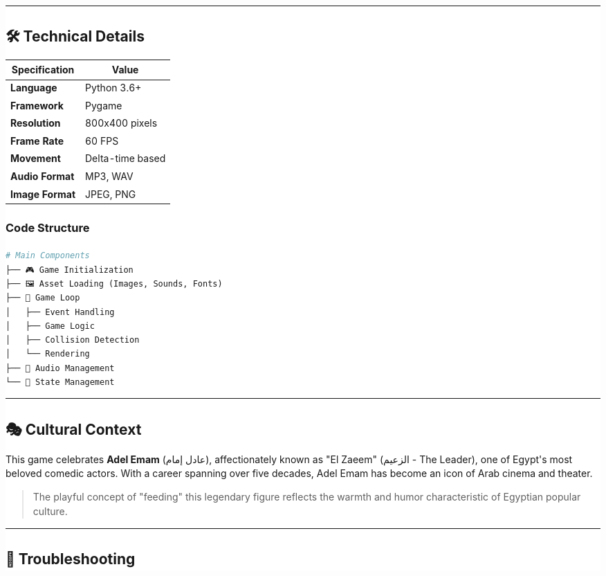 </div>

---

## 🛠️ Technical Details

<div align="center">

| Specification | Value |
|---------------|-------|
| **Language** | Python 3.6+ |
| **Framework** | Pygame |
| **Resolution** | 800x400 pixels |
| **Frame Rate** | 60 FPS |
| **Movement** | Delta-time based |
| **Audio Format** | MP3, WAV |
| **Image Format** | JPEG, PNG |

</div>

### Code Structure

```python
# Main Components
├── 🎮 Game Initialization
├── 🖼️ Asset Loading (Images, Sounds, Fonts)
├── 🔄 Game Loop
│   ├── Event Handling
│   ├── Game Logic
│   ├── Collision Detection
│   └── Rendering
├── 🎵 Audio Management
└── 🔄 State Management
```

---

## 🎭 Cultural Context

This game celebrates **Adel Emam** (عادل إمام), affectionately known as "El Zaeem" (الزعيم - The Leader), one of Egypt's most beloved comedic actors. With a career spanning over five decades, Adel Emam has become an icon of Arab cinema and theater.

> The playful concept of "feeding" this legendary figure reflects the warmth and humor characteristic of Egyptian popular culture.

---

## 🔧 Troubleshooting

